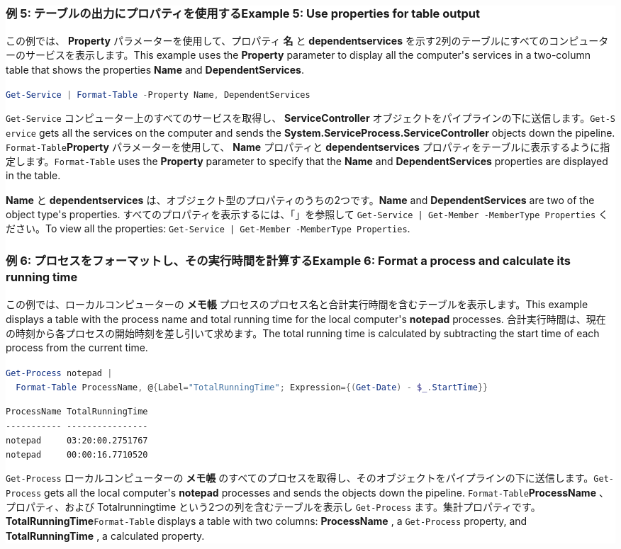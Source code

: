 ### <span data-ttu-id="b3047-151">例 5: テーブルの出力にプロパティを使用する</span><span class="sxs-lookup"><span data-stu-id="b3047-151">Example 5: Use properties for table output</span></span>

<span data-ttu-id="b3047-152">この例では、 **Property** パラメーターを使用して、プロパティ **名** と **dependentservices** を示す2列のテーブルにすべてのコンピューターのサービスを表示します。</span><span class="sxs-lookup"><span data-stu-id="b3047-152">This example uses the **Property** parameter to display all the computer's services in a two-column table that shows the properties **Name** and **DependentServices**.</span></span>

```powershell
Get-Service | Format-Table -Property Name, DependentServices
```

<span data-ttu-id="b3047-153">`Get-Service` コンピューター上のすべてのサービスを取得し、 **ServiceController** オブジェクトをパイプラインの下に送信します。</span><span class="sxs-lookup"><span data-stu-id="b3047-153">`Get-Service` gets all the services on the computer and sends the **System.ServiceProcess.ServiceController** objects down the pipeline.</span></span> <span data-ttu-id="b3047-154">`Format-Table`**Property** パラメーターを使用して、 **Name** プロパティと **dependentservices** プロパティをテーブルに表示するように指定します。</span><span class="sxs-lookup"><span data-stu-id="b3047-154">`Format-Table` uses the **Property** parameter to specify that the **Name** and **DependentServices** properties are displayed in the table.</span></span>

<span data-ttu-id="b3047-155">**Name** と **dependentservices** は、オブジェクト型のプロパティのうちの2つです。</span><span class="sxs-lookup"><span data-stu-id="b3047-155">**Name** and **DependentServices** are two of the object type's properties.</span></span> <span data-ttu-id="b3047-156">すべてのプロパティを表示するには、「」を参照して `Get-Service | Get-Member -MemberType Properties` ください。</span><span class="sxs-lookup"><span data-stu-id="b3047-156">To view all the properties: `Get-Service | Get-Member -MemberType Properties`.</span></span>

### <span data-ttu-id="b3047-157">例 6: プロセスをフォーマットし、その実行時間を計算する</span><span class="sxs-lookup"><span data-stu-id="b3047-157">Example 6: Format a process and calculate its running time</span></span>

<span data-ttu-id="b3047-158">この例では、ローカルコンピューターの **メモ帳** プロセスのプロセス名と合計実行時間を含むテーブルを表示します。</span><span class="sxs-lookup"><span data-stu-id="b3047-158">This example displays a table with the process name and total running time for the local computer's **notepad** processes.</span></span> <span data-ttu-id="b3047-159">合計実行時間は、現在の時刻から各プロセスの開始時刻を差し引いて求めます。</span><span class="sxs-lookup"><span data-stu-id="b3047-159">The total running time is calculated by subtracting the start time of each process from the current time.</span></span>

```powershell
Get-Process notepad |
  Format-Table ProcessName, @{Label="TotalRunningTime"; Expression={(Get-Date) - $_.StartTime}}
```

```Output
ProcessName TotalRunningTime
----------- ----------------
notepad     03:20:00.2751767
notepad     00:00:16.7710520
```

<span data-ttu-id="b3047-160">`Get-Process` ローカルコンピューターの **メモ帳** のすべてのプロセスを取得し、そのオブジェクトをパイプラインの下に送信します。</span><span class="sxs-lookup"><span data-stu-id="b3047-160">`Get-Process` gets all the local computer's **notepad** processes and sends the objects down the pipeline.</span></span> <span data-ttu-id="b3047-161">`Format-Table`**ProcessName** 、プロパティ、および Totalrunningtime という2つの列を含むテーブルを表示し `Get-Process` ます。集計プロパティです。 **TotalRunningTime**</span><span class="sxs-lookup"><span data-stu-id="b3047-161">`Format-Table` displays a table with two columns: **ProcessName** , a `Get-Process` property, and **TotalRunningTime** , a calculated property.</span></span>
